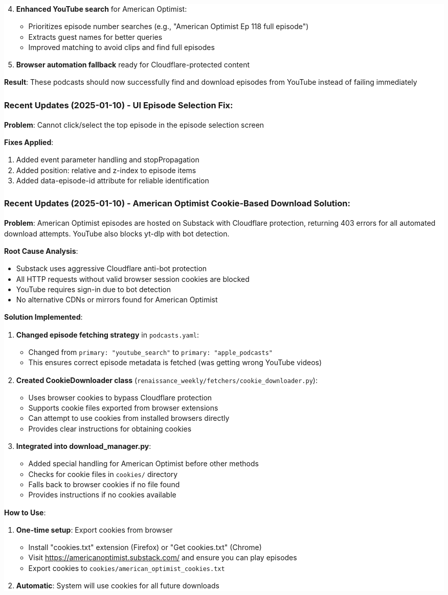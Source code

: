 4. **Enhanced YouTube search** for American Optimist:
   - Prioritizes episode number searches (e.g., "American Optimist Ep 118 full episode")
   - Extracts guest names for better queries
   - Improved matching to avoid clips and find full episodes

5. **Browser automation fallback** ready for Cloudflare-protected content

**Result**: These podcasts should now successfully find and download episodes from YouTube instead of failing immediately

### Recent Updates (2025-01-10) - UI Episode Selection Fix:

**Problem**: Cannot click/select the top episode in the episode selection screen

**Fixes Applied**:
1. Added event parameter handling and stopPropagation
2. Added position: relative and z-index to episode items
3. Added data-episode-id attribute for reliable identification

### Recent Updates (2025-01-10) - American Optimist Cookie-Based Download Solution:

**Problem**: American Optimist episodes are hosted on Substack with Cloudflare protection, returning 403 errors for all automated download attempts. YouTube also blocks yt-dlp with bot detection.

**Root Cause Analysis**:
- Substack uses aggressive Cloudflare anti-bot protection
- All HTTP requests without valid browser session cookies are blocked
- YouTube requires sign-in due to bot detection
- No alternative CDNs or mirrors found for American Optimist

**Solution Implemented**:
1. **Changed episode fetching strategy** in `podcasts.yaml`:
   - Changed from `primary: "youtube_search"` to `primary: "apple_podcasts"`
   - This ensures correct episode metadata is fetched (was getting wrong YouTube videos)

2. **Created CookieDownloader class** (`renaissance_weekly/fetchers/cookie_downloader.py`):
   - Uses browser cookies to bypass Cloudflare protection
   - Supports cookie files exported from browser extensions
   - Can attempt to use cookies from installed browsers directly
   - Provides clear instructions for obtaining cookies

3. **Integrated into download_manager.py**:
   - Added special handling for American Optimist before other methods
   - Checks for cookie files in `cookies/` directory
   - Falls back to browser cookies if no file found
   - Provides instructions if no cookies available

**How to Use**:
1. **One-time setup**: Export cookies from browser
   - Install "cookies.txt" extension (Firefox) or "Get cookies.txt" (Chrome)
   - Visit https://americanoptimist.substack.com/ and ensure you can play episodes
   - Export cookies to `cookies/american_optimist_cookies.txt`
   
2. **Automatic**: System will use cookies for all future downloads
